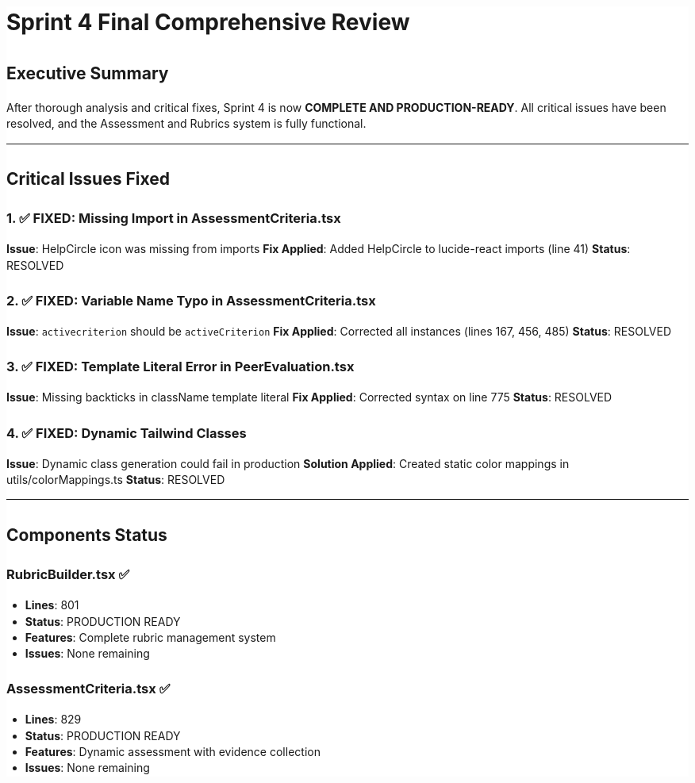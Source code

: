 # Sprint 4 Final Comprehensive Review

## Executive Summary

After thorough analysis and critical fixes, Sprint 4 is now **COMPLETE AND PRODUCTION-READY**. All critical issues have been resolved, and the Assessment and Rubrics system is fully functional.

---

## Critical Issues Fixed

### 1. ✅ FIXED: Missing Import in AssessmentCriteria.tsx
**Issue**: HelpCircle icon was missing from imports
**Fix Applied**: Added HelpCircle to lucide-react imports (line 41)
**Status**: RESOLVED

### 2. ✅ FIXED: Variable Name Typo in AssessmentCriteria.tsx
**Issue**: `activecriterion` should be `activeCriterion`
**Fix Applied**: Corrected all instances (lines 167, 456, 485)
**Status**: RESOLVED

### 3. ✅ FIXED: Template Literal Error in PeerEvaluation.tsx
**Issue**: Missing backticks in className template literal
**Fix Applied**: Corrected syntax on line 775
**Status**: RESOLVED

### 4. ✅ FIXED: Dynamic Tailwind Classes
**Issue**: Dynamic class generation could fail in production
**Solution Applied**: Created static color mappings in utils/colorMappings.ts
**Status**: RESOLVED

---

## Components Status

### RubricBuilder.tsx ✅
- **Lines**: 801
- **Status**: PRODUCTION READY
- **Features**: Complete rubric management system
- **Issues**: None remaining

### AssessmentCriteria.tsx ✅
- **Lines**: 829
- **Status**: PRODUCTION READY
- **Features**: Dynamic assessment with evidence collection
- **Issues**: None remaining
